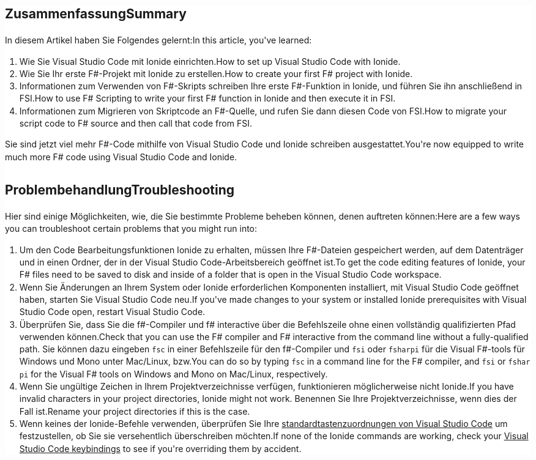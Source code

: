 ## <a name="summary"></a><span data-ttu-id="31ed5-193">Zusammenfassung</span><span class="sxs-lookup"><span data-stu-id="31ed5-193">Summary</span></span>

<span data-ttu-id="31ed5-194">In diesem Artikel haben Sie Folgendes gelernt:</span><span class="sxs-lookup"><span data-stu-id="31ed5-194">In this article, you've learned:</span></span>

1. <span data-ttu-id="31ed5-195">Wie Sie Visual Studio Code mit Ionide einrichten.</span><span class="sxs-lookup"><span data-stu-id="31ed5-195">How to set up Visual Studio Code with Ionide.</span></span>
2. <span data-ttu-id="31ed5-196">Wie Sie Ihr erste F#-Projekt mit Ionide zu erstellen.</span><span class="sxs-lookup"><span data-stu-id="31ed5-196">How to create your first F# project with Ionide.</span></span>
3. <span data-ttu-id="31ed5-197">Informationen zum Verwenden von F#-Skripts schreiben Ihre erste F#-Funktion in Ionide, und führen Sie ihn anschließend in FSI.</span><span class="sxs-lookup"><span data-stu-id="31ed5-197">How to use F# Scripting to write your first F# function in Ionide and then execute it in FSI.</span></span>
4. <span data-ttu-id="31ed5-198">Informationen zum Migrieren von Skriptcode an F#-Quelle, und rufen Sie dann diesen Code von FSI.</span><span class="sxs-lookup"><span data-stu-id="31ed5-198">How to migrate your script code to F# source and then call that code from FSI.</span></span>

<span data-ttu-id="31ed5-199">Sie sind jetzt viel mehr F#-Code mithilfe von Visual Studio Code und Ionide schreiben ausgestattet.</span><span class="sxs-lookup"><span data-stu-id="31ed5-199">You're now equipped to write much more F# code using Visual Studio Code and Ionide.</span></span>

## <a name="troubleshooting"></a><span data-ttu-id="31ed5-200">Problembehandlung</span><span class="sxs-lookup"><span data-stu-id="31ed5-200">Troubleshooting</span></span>

<span data-ttu-id="31ed5-201">Hier sind einige Möglichkeiten, wie, die Sie bestimmte Probleme beheben können, denen auftreten können:</span><span class="sxs-lookup"><span data-stu-id="31ed5-201">Here are a few ways you can troubleshoot certain problems that you might run into:</span></span>

1. <span data-ttu-id="31ed5-202">Um den Code Bearbeitungsfunktionen Ionide zu erhalten, müssen Ihre F#-Dateien gespeichert werden, auf dem Datenträger und in einen Ordner, der in der Visual Studio Code-Arbeitsbereich geöffnet ist.</span><span class="sxs-lookup"><span data-stu-id="31ed5-202">To get the code editing features of Ionide, your F# files need to be saved to disk and inside of a folder that is open in the Visual Studio Code workspace.</span></span>
2. <span data-ttu-id="31ed5-203">Wenn Sie Änderungen an Ihrem System oder Ionide erforderlichen Komponenten installiert, mit Visual Studio Code geöffnet haben, starten Sie Visual Studio Code neu.</span><span class="sxs-lookup"><span data-stu-id="31ed5-203">If you've made changes to your system or installed Ionide prerequisites with Visual Studio Code open, restart Visual Studio Code.</span></span>
3. <span data-ttu-id="31ed5-204">Überprüfen Sie, dass Sie die f#-Compiler und f# interactive über die Befehlszeile ohne einen vollständig qualifizierten Pfad verwenden können.</span><span class="sxs-lookup"><span data-stu-id="31ed5-204">Check that you can use the F# compiler and F# interactive from the command line without a fully-qualified path.</span></span> <span data-ttu-id="31ed5-205">Sie können dazu eingeben `fsc` in einer Befehlszeile für den f#-Compiler und `fsi` oder `fsharpi` für die Visual F#-tools für Windows und Mono unter Mac/Linux, bzw.</span><span class="sxs-lookup"><span data-stu-id="31ed5-205">You can do so by typing `fsc` in a command line for the F# compiler, and `fsi` or `fsharpi` for the Visual F# tools on Windows and Mono on Mac/Linux, respectively.</span></span>
4. <span data-ttu-id="31ed5-206">Wenn Sie ungültige Zeichen in Ihrem Projektverzeichnisse verfügen, funktionieren möglicherweise nicht Ionide.</span><span class="sxs-lookup"><span data-stu-id="31ed5-206">If you have invalid characters in your project directories, Ionide might not work.</span></span>  <span data-ttu-id="31ed5-207">Benennen Sie Ihre Projektverzeichnisse, wenn dies der Fall ist.</span><span class="sxs-lookup"><span data-stu-id="31ed5-207">Rename your project directories if this is the case.</span></span>
5. <span data-ttu-id="31ed5-208">Wenn keines der Ionide-Befehle verwenden, überprüfen Sie Ihre [standardtastenzuordnungen von Visual Studio Code](https://code.visualstudio.com/docs/customization/keybindings#_customizing-shortcuts) um festzustellen, ob Sie sie versehentlich überschreiben möchten.</span><span class="sxs-lookup"><span data-stu-id="31ed5-208">If none of the Ionide commands are working, check your [Visual Studio Code keybindings](https://code.visualstudio.com/docs/customization/keybindings#_customizing-shortcuts) to see if you're overriding them by accident.</span></span>